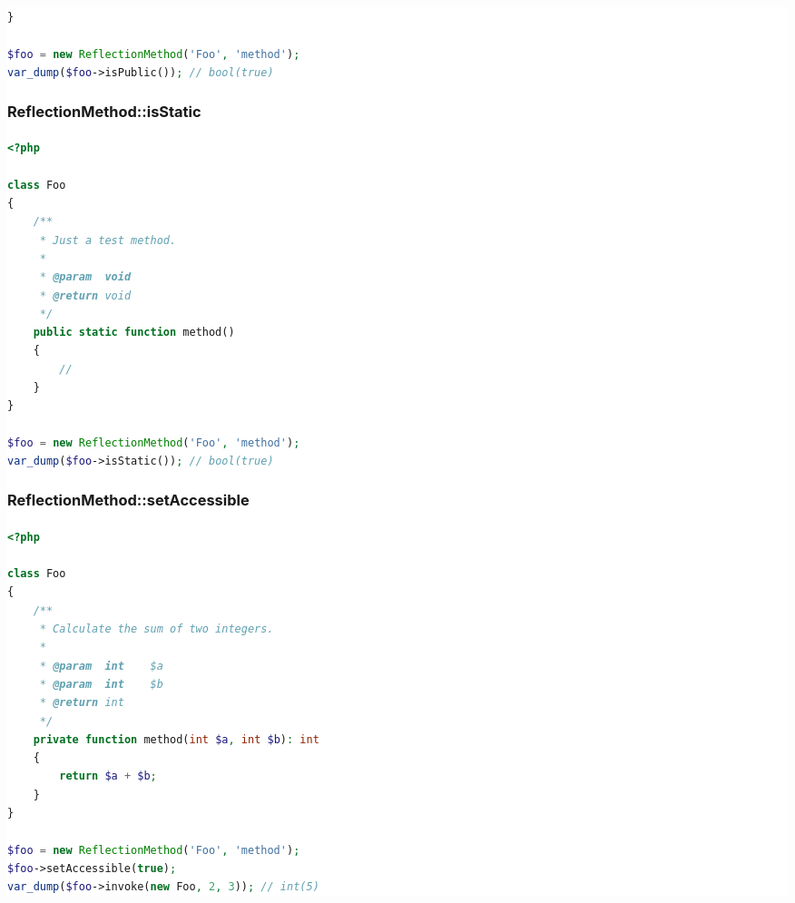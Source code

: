 ```php
}

$foo = new ReflectionMethod('Foo', 'method');
var_dump($foo->isPublic()); // bool(true)

```

### ReflectionMethod::isStatic

```php
<?php

class Foo
{
    /**
     * Just a test method.
     *
     * @param  void
     * @return void
     */
    public static function method()
    {
        //
    }
}

$foo = new ReflectionMethod('Foo', 'method');
var_dump($foo->isStatic()); // bool(true)

```

### ReflectionMethod::setAccessible

```php
<?php

class Foo
{
    /**
     * Calculate the sum of two integers.
     *
     * @param  int    $a
     * @param  int    $b
     * @return int
     */
    private function method(int $a, int $b): int
    {
        return $a + $b;
    }
}

$foo = new ReflectionMethod('Foo', 'method');
$foo->setAccessible(true);
var_dump($foo->invoke(new Foo, 2, 3)); // int(5)

```
